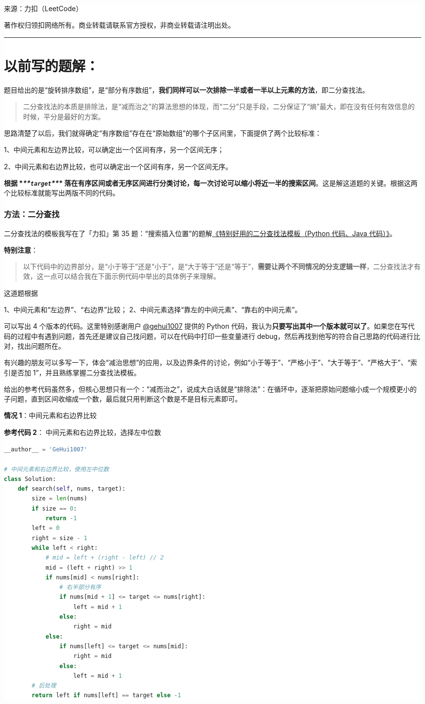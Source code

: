 来源：力扣（LeetCode）

著作权归领扣网络所有。商业转载请联系官方授权，非商业转载请注明出处。

------

# 以前写的题解：

题目给出的是“旋转排序数组”，是“部分有序数组”，**我们同样可以一次排除一半或者一半以上元素的方法**，即二分查找法。

> 二分查找法的本质是排除法，是“减而治之”的算法思想的体现，而“二分”只是手段，二分保证了“熵”最大，即在没有任何有效信息的时候，平分是最好的方案。

思路清楚了以后，我们就得确定“有序数组”存在在“原始数组”的哪个子区间里，下面提供了两个比较标准：

1、中间元素和左边界比较，可以确定出一个区间有序，另一个区间无序；

2、中间元素和右边界比较，也可以确定出一个区间有序，另一个区间无序。

**根据 \**\*\*`target`\*\**\* 落在有序区间或者无序区间进行分类讨论，每一次讨论可以缩小将近一半的搜索区间**。这是解这道题的关键。根据这两个比较标准就能写出两版不同的代码。

### 方法：二分查找

二分查找法的模板我写在了「力扣」第 35 题：“搜索插入位置”的题解[《特别好用的二分查找法模板（Python 代码、Java 代码）》](https://leetcode-cn.com/problems/search-insert-position/solution/te-bie-hao-yong-de-er-fen-cha-fa-fa-mo-ban-python-/)。

**特别注意**：

> 以下代码中的边界部分，是“小于等于”还是“小于”，是“大于等于”还是“等于”，**需要让两个不同情况的分支逻辑一样**，二分查找法才有效，这一点可以结合我在下面示例代码中举出的具体例子来理解。

这道题根据

1、中间元素和“左边界”、“右边界”比较； 2、中间元素选择“靠左的中间元素”、“靠右的中间元素”。

可以写出 4 个版本的代码。这里特别感谢用户 [@gehui1007]() 提供的 Python 代码，我认为**只要写出其中一个版本就可以了**。如果您在写代码的过程中有遇到问题，首先还是建议自己找问题，可以在代码中打印一些变量进行 debug，然后再找到他写的符合自己思路的代码进行比对，找出问题所在。

有兴趣的朋友可以多写一下，体会“减治思想”的应用，以及边界条件的讨论，例如“小于等于”、“严格小于”、“大于等于”、“严格大于”、“索引是否加 1”，并且熟练掌握二分查找法模板。

给出的参考代码虽然多，但核心思想只有一个：“减而治之”，说成大白话就是“排除法”：在循环中，逐渐把原始问题缩小成一个规模更小的子问题，直到区间收缩成一个数，最后就只用判断这个数是不是目标元素即可。

**情况 1**：中间元素和右边界比较

**参考代码 2**： 中间元素和右边界比较，选择左中位数

```Python
__author__ = 'GeHui1007'

# 中间元素和右边界比较，使用左中位数
class Solution:
    def search(self, nums, target):
        size = len(nums)
        if size == 0:
            return -1
        left = 0
        right = size - 1
        while left < right:
            # mid = left + (right - left) // 2
            mid = (left + right) >> 1
            if nums[mid] < nums[right]:
                # 右半部分有序
                if nums[mid + 1] <= target <= nums[right]:
                    left = mid + 1
                else:
                    right = mid
            else:
                if nums[left] <= target <= nums[mid]:
                    right = mid
                else:
                    left = mid + 1
        # 后处理
        return left if nums[left] == target else -1
```
